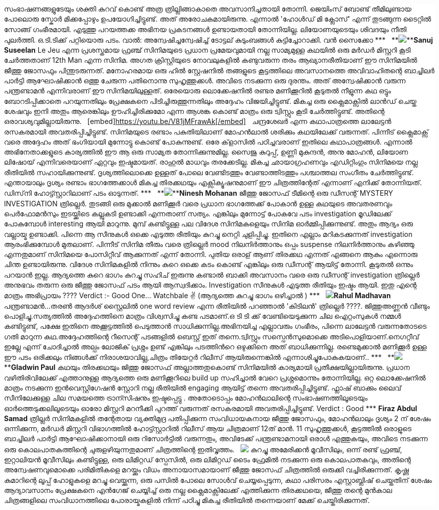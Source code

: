 സംഭാഷണങ്ങളുടേയും ശക്തി കുറവ് കൊണ്ട് അത്ര ത്രില്ലിങ്ങാകാതെ അവസാനിച്ചതായി തോന്നി. ജെയിംസ് ബോണ്ട് തീമിലുണ്ടായ പോലൊരു സ്കോർ മിക്കപ്പോഴും ഉപയോഗിച്ചിട്ടുണ്ട്. അത് അരോചകമായിരുന്നു. എന്നാൽ 'ഹോൾഡ് മി ക്ലോസ്' എന്ന് തുടങ്ങുന്ന ടൈറ്റിൽ സോങ്ങ് ഗംഭീരമായി. എടുത്തു പറയത്തക്ക അഭിനയ പ്രകടനങ്ങൾ ഉണ്ടായതായി തോന്നിയില്ല. ലിയോണയുടെയും ശിവദയും നീതി പുലർത്തി. ഒ.ടി.ടിക്ക് പറ്റിയൊരു പടം. വാൽ: അന്വേഷിച്ചന്വേഷിച്ച് ടോട്ടല് കുടുംബങ്ങൾ കുട്ടിച്ചോറാക്കി. വൻ സൈക്കോ *** &nbsp; **![](https://cdn.boolokam.com/articles/2022/05/grgrrrr.jpg)****Sanuj Suseelan** Le Jeu എന്ന പ്രശസ്തമായ ഫ്രഞ്ച് സിനിമയുടെ പ്രധാന പ്രമേയവുമായി നല്ല സാമ്യമുള്ള കഥയിൽ ഒരു മർഡർ മിസ്റ്ററി കൂടി ചേർത്തതാണ് 12th Man എന്ന സിനിമ. അഗത ക്രിസ്റ്റിയുടെ നോവലുകളിൽ കണ്ടുവരുന്ന തരം ആഖ്യാനരീതിയാണ് ഈ സിനിമയിൽ ജീത്തു ജോസഫും പിന്തുടരുന്നത്. മനോഹരമായ ഒരു ഹിൽ സ്റ്റേഷനിൽ തങ്ങളുടെ കൂട്ടത്തിലെ അവസാനത്തെ അവിവാഹിതന്റെ ബാച്ചിലർ പാർട്ടി ആഘോഷിക്കാൻ ഒത്തു ചേരുന്ന പതിനൊന്നു സുഹൃത്തുക്കൾ. അവിടെ നടക്കുന്ന ഒരു ദുരന്തം. അത് അന്വേഷിക്കാൻ വരുന്ന പന്ത്രണ്ടാമൻ എന്നിവരാണ് ഈ സിനിമയിലുള്ളത്. ഒരേയൊരു ലൊക്കേഷനിൽ രണ്ടര മണിക്കൂറിൽ കൂടുതൽ നീളുന്ന കഥ ഒട്ടും ബോറടിപ്പിക്കാതെ പറയുന്നതിലും പ്രേക്ഷകനെ പിടിച്ചിരുത്തുന്നതിലും അദ്ദേഹം വിജയിച്ചിട്ടുണ്ട്. മികച്ച ഒരു ക്ലൈമാക്സിൽ ലാൻഡ് ചെയ്ത ശേഷവും ഇനി അതും ആരെങ്കിലും ഊഹിച്ചിരിക്കുമോ എന്ന ആശങ്ക കൊണ്ട് മാത്രം ഒരു ട്വിസ്റ്റും കൂടി ചേർത്തിട്ടുണ്ട്. അതിന്റെ ഒരാവശ്യവുമില്ലായിരുന്നു. &nbsp; [embed]https://youtu.be/V81jMFrawAk[/embed] &nbsp; ചന്ദ്രശേഖർ എന്ന കഥാപാത്രത്തെ ലാലേട്ടൻ രസകരമായി അവതരിപ്പിച്ചിട്ടുണ്ട്. സിനിമയുടെ രണ്ടാം പകുതിയിലാണ് മോഹൻലാൽ ശരിക്കും കഥയിലേക്ക് വരുന്നത്. പിന്നീട് ക്ലൈമാക്സ് വരെ അദ്ദേഹം അത് ഭംഗിയായി മുന്നോട്ടു കൊണ്ട് പോകുന്നുണ്ട്. ഒരേ ക്‌ളാസിൽ പഠിച്ചവരാണ് ഇതിലെ കഥാപാത്രങ്ങൾ. എന്നാൽ അഭിനേതാക്കളുടെ കാര്യത്തിൽ ഈ ആ ഒരു സാമ്യത തോന്നിക്കുന്നുമില്ല. സൈജു കുറുപ്പ്, ഉണ്ണി മുകുന്ദൻ, അനു മോഹൻ, ലിയോണ ലിഷോയ് എന്നിവരെയാണ് ഏറ്റവും ഇഷ്ടമായത്. രാഹുൽ മാധവും തരക്കേടില്ല. മികച്ച ഛായാഗ്രഹണവും എഡിറ്റിംഗും സിനിമയെ നല്ല രീതിയിൽ സഹായിക്കുന്നുണ്ട്. ദൃശ്യത്തിലൊക്കെ ഉള്ളത് പോലെ വേണ്ടിടത്തും വേണ്ടാത്തിടത്തും പശ്ചാത്തല സംഗീതം ചേർത്തിട്ടുണ്ട്. എന്തായാലും ദൃശ്യം രണ്ടാം ഭാഗത്തേക്കാൾ മികച്ച തിരക്കഥയും എക്സിക്യൂഷനുമാണ് ഈ ചിത്രത്തിന്റേത് എന്നാണ് എനിക്ക് തോന്നിയത്. ഡിസ്‌നി ഹോട്ട്സ്റ്റാറിലാണ് പടം ഓടുന്നത്. *** &nbsp; **![](https://cdn.boolokam.com/articles/2022/05/ppp.jpg)****Ninesh Mohanan** ജീത്തു ജോസഫ് ടീമിന്റെ ഒരു ഡീസന്റ് MYSTERY INVESTIGATION ത്രില്ലെർ. തുടങ്ങി ഒരു മുക്കാൽ മണിക്കൂർ വരെ പ്രധാന ഭാഗത്തേക്ക് പോകാൻ ഉള്ള കഥയുടെ അവതരണവും പെർഫോമൻസും ഇടയ്ക്കിടെ കല്ലുകടി ഉണ്ടാക്കി എന്നതാണ് സത്യം. എങ്കിലും മുന്നോട്ട് പോകവേ പടം investigation മൂഡിലേക്ക് പോകുമ്പോൾ interesting ആയി മാറുന്നു. മുമ്പ് കണ്ടിട്ടുള്ള പല വിദേശ സിനിമകളെയും സിനിമ ഓർമ്മിപ്പിക്കുന്നുണ്ട്. അതും ആദ്യം ഒരു വല്ലായ്മ ഉണ്ടാക്കി. പിന്നെ ആ സീനുകൾ ഒക്കെ എടുത്ത രീതിയും കുറച്ചു നെറ്റി ചുളിപ്പിച്ചു. ഇതിനെ എല്ലാം മറികടക്കുന്നത് investigation ആരംഭിക്കുമ്പോൾ മുതലാണ്. പിന്നീട് സിനിമ തീരും വരെ ത്രില്ലെർ mood നിലനിർത്താനും ഒപ്പം suspense നിലനിർത്താനും കഴിഞ്ഞു എന്നതുമാണ് സിനിമയെ പോസിറ്റീവ് ആക്കുന്നത് എന്ന് തോന്നി. പുതിയ ഒരാള് ആണ് തിരക്കഥ എന്നത് എങ്ങനെ ആകും എന്നൊരു ചിന്ത ഉണ്ടായിരുന്നു. വിദേശ സിനിമകളിൽ നിന്നും കുറെ ഒക്കെ കടം കൊണ്ട് എങ്കിലും ഒരു ഡീസന്റ് ആയിട്ട് തോന്നി. കൂടുതൽ ഒന്നും പറയാൻ ഇല്ല. ആദ്യത്തെ കുറെ ഭാഗം കുറച്ചു സഹിച് ഇരുന്നു കണ്ടാൽ ബാക്കി അവസാനം വരെ ഒരു ഡീസന്റ് investigation ത്രില്ലെർ അനുഭവം തരുന്ന ഒരു ജീത്തു ജോസഫ് പടം ആയി ആസ്വദിക്കാം. Investigation സീനുകൾ എടുത്ത രീതിയും ഇഷ്ടം ആയി. ഇതു എന്റെ മാത്രം അഭിപ്രായം ???? Verdict :- Good One... Watchbale ✌️ (ആദ്യത്തെ കുറച്ചു ഭാഗം ഒഴിച്ചാൽ ) *** &nbsp; **![](https://cdn.boolokam.com/articles/2022/05/uiii.webp)Rahul Madhavan** പന്ത്രണ്ടാമൻ...തരൺ ആദർശ് സ്റ്റൈലിൽ one word review എന്ന രീതിയിൽ പറഞ്ഞാൽ 'കിടിലൻ' ത്രില്ലെർ ????. ജിത്തുഅണ്ണൻ വീണ്ടും പൊളിച്ചു.സത്യത്തിൽ അദ്ദേഹത്തിനെ മാത്രം വിശ്വസിച്ചു കണ്ട പടമാണ്.ഒ ടി ടി ക്ക് വേണ്ടിയെടുക്കുന്ന ചില ഐറ്റംസുകൾ നമ്മൾ കണ്ടിട്ടുണ്ട്, പക്ഷേ ഇതിനെ അക്കൂട്ടത്തിൽ പെടുത്താൻ സാധിക്കുന്നില്ല.അഭിനയിച്ച എല്ലാവരും ഗംഭീരം, പിന്നെ ലാലേട്ടൻ വരുന്നതോടടെ ഗതി മാറുന്ന കഥ.അദ്ദേഹത്തിന്റെ റീസെന്റ് പടങ്ങളിൽ ബെസ്റ്റ് ഇത് തന്നെ.ട്വിസ്റ്റും സസ്പെൻസുമൊക്കെ അടിപൊളിയാണ്.നെഗറ്റീവ് ഇല്ലേ എന്ന് ചോദിച്ചാൽ അല്പം ലോജിക് പ്രശ്നം ഉണ്ട് എങ്കിലും പടത്തിൻറെ ഒഴുക്കിനെ അത് ബാധിക്കുന്നില്ല. രണ്ടെമുക്കാൽ മണിക്കൂർ ഉള്ള ഈ പടം ഒരിക്കലും നിങ്ങൾക്ക് നിരാശയാവില്ല,ചിത്രം തിയേറ്റർ റിലീസ് ആയിരുന്നെങ്കിൽ എന്നാശിച്ചുപോകുകയാണ്.. *** &nbsp; **![](https://cdn.boolokam.com/articles/2022/05/2205191624372436.webp)****Gladwin Paul** കഥയും തിരക്കഥയും ജിത്തു ജോസഫ് അല്ലാത്തതുകൊണ്ട് സിനിമയിൽ കാര്യമായി പ്രതീക്ഷയില്ലായിരുന്നു. പ്രധാന വഴിതിരിവിലേക്ക് എത്താനുള്ള ആദ്യത്തെ ഒരു മണിക്കൂറിലെ build up സഹിച്ചാൽ വേറെ പ്രശ്നമൊന്നും തോന്നിയില്ല. ഒറ്റ ലൊക്കേഷനിൽ മാത്രം നടക്കുന്ന ഇൻവെസ്റ്റിഗേഷൻ സ്റ്റോറി നല്ല രീതിയിൽ engaging ആയിട്ട് തന്നെ അവതരിപ്പിച്ചിട്ടുണ്ട്. ഫ്ലാഷ് ബാക്കും ലൈവ് സീനിലേക്കുള്ള ചില സമയത്തെ ട്രാന്സിഷനും ഇഷ്ടപ്പെട്ടു . അതോടൊപ്പം മോഹൻലാലിന്റെ സംഭാഷണത്തിലൂടെയും ഓർത്തെടുക്കലിലൂടെയും ഓരോ മിസ്റ്ററി മറനീക്കി പുറത്ത് വരുന്നത് രസകരമായി അവതരിപ്പിച്ചിട്ടുണ്ട്. Verdict : Good *** **Firaz Abdul Samad** ത്രില്ലർ സിനിമകളിൽ തന്റേതായ വ്യക്തിമുദ്ര പതിപ്പിക്കുന്ന സംവിധായകനായ ജീത്തു ജോസഫും, മോഹൻലാലും ദൃശ്യം 2 ന് ശേഷം ഒന്നിക്കുന്ന, മർഡർ മിസ്റ്ററി വിഭാഗത്തിൽ ഹോട്ട്സ്റ്റാറിൽ റിലീസ് ആയ ചിത്രമാണ് 12ത് മാൻ. 11 സുഹൃത്തുക്കൾ, കൂട്ടത്തിൽ ഒരാളുടെ ബാച്ചിലർ പാർട്ടി ആഘോഷിക്കാനായി ഒരു റിസോർട്ടിൽ വരുന്നതും, അവിടേക്ക് പന്ത്രണ്ടാമനായി ഒരാൾ എത്തുകയും, അവിടെ നടക്കുന്ന ഒരു കൊലപാതകത്തിന്റെ ചുരുളഴിയുന്നതുമാണ് ചിത്രത്തിന്റെ ഇതിവൃത്തം. &nbsp; ![](https://cdn.boolokam.com/articles/2022/05/ppp.webp) കുറച്ചു അമേരിക്കൻ മൂവീസിലും, ഒന്ന് രണ്ട് ഫ്രഞ്ച്, ഇറ്റാലിയൻ മൂവീസിലും കണ്ടിട്ടുള്ള, ഒരു ലിമിറ്റഡ് സ്പേസിൽ, ഒരു ലിമിറ്റഡ് ടൈം ഫ്രേമിൽ നടക്കുന്ന ഒരു കൊലപാതകവും, അതിന്റെ അന്വേഷണവുമൊക്കെ പരിമിതികളെ മറയ്ക്കും വിധം അനായാസമായാണ് ജീത്തു ജോസഫ് ചിത്രത്തിൽ ഒരുക്കി വച്ചിരിക്കുന്നത്. കൃഷ്ണ കുമാറിന്റെ ലൂപ്പ് ഹോളുകളെ മറച്ചു വെയ്ക്കുന്ന, ഒരു പസിൽ പോലെ സോൾവ് ചെയ്യപ്പെടുന്ന, കഥാ പരിസരം എസ്റ്റാബ്ലിഷ് ചെയ്തതിന് ശേഷം ആദ്യാവസാനം പ്രേക്ഷകനെ എൻഗേജ് ചെയ്യിച്ച് ഒരു നല്ല ക്ലൈമാക്സിലേക്ക് എത്തിക്കുന്ന തിരക്കഥയെ, ജീത്തു തന്റെ മുൻകാല ചിത്രങ്ങളിലെ സംവിധാനത്തിലെ പോരായ്മകളിൽ നിന്ന് പഠിച്ചു മികച്ച രീതിയിൽ തന്നെയാണ് മേക്ക് ചെയ്തിരിക്കുന്നത്.